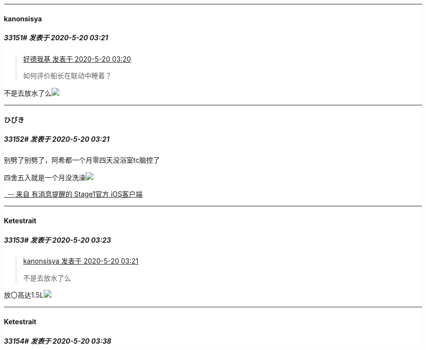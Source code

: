 





-----

####  kanonsisya  
##### 33151#       发表于 2020-5-20 03:21



<blockquote><a href="httphttps://bbs.saraba1st.com/2b/forum.php?mod=redirect&amp;goto=findpost&amp;pid=47483497&amp;ptid=1924531" target="_blank">好德我基 发表于 2020-5-20 03:20</a>

如何评价船长在联动中睡着？</blockquote>
不是去放水了么<img src="https://static.saraba1st.com/image/smiley/face2017/067.png" referrerpolicy="no-referrer">







-----

####  ひびき  
##### 33152#       发表于 2020-5-20 03:21




别劈了别劈了，阿希都一个月零四天没浴室tc脑控了

四舍五入就是一个月没洗澡<img src="https://static.saraba1st.com/image/smiley/face2017/040.png" referrerpolicy="no-referrer">

[  -- 来自 有消息提醒的 Stage1官方 iOS客户端](https://itunes.apple.com/fi/app/saraba1st/id1221237470?mt=8)







-----

####  Ketestrait  
##### 33153#       发表于 2020-5-20 03:23



<blockquote><a href="httphttps://bbs.saraba1st.com/2b/forum.php?mod=redirect&amp;goto=findpost&amp;pid=47483500&amp;ptid=1924531" target="_blank">kanonsisya 发表于 2020-5-20 03:21</a>

不是去放水了么</blockquote>
放〇高达1.5L<img src="https://static.saraba1st.com/image/smiley/face2017/067.png" referrerpolicy="no-referrer">







-----

####  Ketestrait  
##### 33154#       发表于 2020-5-20 03:38

